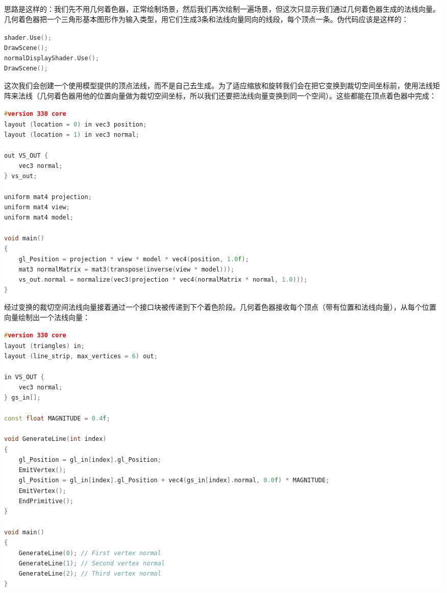 思路是这样的：我们先不用几何着色器，正常绘制场景，然后我们再次绘制一遍场景，但这次只显示我们通过几何着色器生成的法线向量。几何着色器把一个三角形基本图形作为输入类型，用它们生成3条和法线向量同向的线段，每个顶点一条。伪代码应该是这样的：

```c++
shader.Use();
DrawScene();
normalDisplayShader.Use();
DrawScene();
```

这次我们会创建一个使用模型提供的顶点法线，而不是自己去生成。为了适应缩放和旋转我们会在把它变换到裁切空间坐标前，使用法线矩阵来法线（几何着色器用他的位置向量做为裁切空间坐标，所以我们还要把法线向量变换到同一个空间）。这些都能在顶点着色器中完成：

```c++
#version 330 core
layout (location = 0) in vec3 position;
layout (location = 1) in vec3 normal;

out VS_OUT {
    vec3 normal;
} vs_out;

uniform mat4 projection;
uniform mat4 view;
uniform mat4 model;

void main()
{
    gl_Position = projection * view * model * vec4(position, 1.0f);
    mat3 normalMatrix = mat3(transpose(inverse(view * model)));
    vs_out.normal = normalize(vec3(projection * vec4(normalMatrix * normal, 1.0)));
}
```

经过变换的裁切空间法线向量接着通过一个接口块被传递到下个着色阶段。几何着色器接收每个顶点（带有位置和法线向量），从每个位置向量绘制出一个法线向量：

```c++
#version 330 core
layout (triangles) in;
layout (line_strip, max_vertices = 6) out;

in VS_OUT {
    vec3 normal;
} gs_in[];

const float MAGNITUDE = 0.4f;

void GenerateLine(int index)
{
    gl_Position = gl_in[index].gl_Position;
    EmitVertex();
    gl_Position = gl_in[index].gl_Position + vec4(gs_in[index].normal, 0.0f) * MAGNITUDE;
    EmitVertex();
    EndPrimitive();
}

void main()
{
    GenerateLine(0); // First vertex normal
    GenerateLine(1); // Second vertex normal
    GenerateLine(2); // Third vertex normal
}
```
